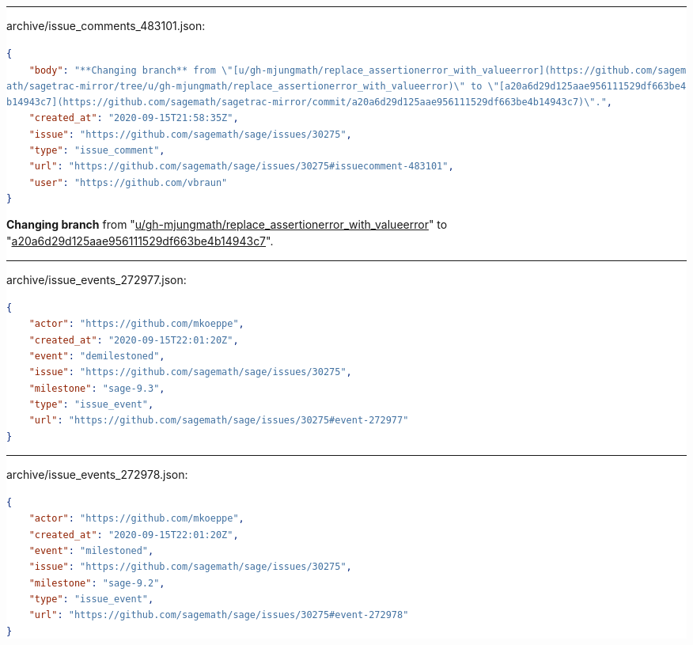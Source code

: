 

---

archive/issue_comments_483101.json:
```json
{
    "body": "**Changing branch** from \"[u/gh-mjungmath/replace_assertionerror_with_valueerror](https://github.com/sagemath/sagetrac-mirror/tree/u/gh-mjungmath/replace_assertionerror_with_valueerror)\" to \"[a20a6d29d125aae956111529df663be4b14943c7](https://github.com/sagemath/sagetrac-mirror/commit/a20a6d29d125aae956111529df663be4b14943c7)\".",
    "created_at": "2020-09-15T21:58:35Z",
    "issue": "https://github.com/sagemath/sage/issues/30275",
    "type": "issue_comment",
    "url": "https://github.com/sagemath/sage/issues/30275#issuecomment-483101",
    "user": "https://github.com/vbraun"
}
```

**Changing branch** from "[u/gh-mjungmath/replace_assertionerror_with_valueerror](https://github.com/sagemath/sagetrac-mirror/tree/u/gh-mjungmath/replace_assertionerror_with_valueerror)" to "[a20a6d29d125aae956111529df663be4b14943c7](https://github.com/sagemath/sagetrac-mirror/commit/a20a6d29d125aae956111529df663be4b14943c7)".



---

archive/issue_events_272977.json:
```json
{
    "actor": "https://github.com/mkoeppe",
    "created_at": "2020-09-15T22:01:20Z",
    "event": "demilestoned",
    "issue": "https://github.com/sagemath/sage/issues/30275",
    "milestone": "sage-9.3",
    "type": "issue_event",
    "url": "https://github.com/sagemath/sage/issues/30275#event-272977"
}
```



---

archive/issue_events_272978.json:
```json
{
    "actor": "https://github.com/mkoeppe",
    "created_at": "2020-09-15T22:01:20Z",
    "event": "milestoned",
    "issue": "https://github.com/sagemath/sage/issues/30275",
    "milestone": "sage-9.2",
    "type": "issue_event",
    "url": "https://github.com/sagemath/sage/issues/30275#event-272978"
}
```
